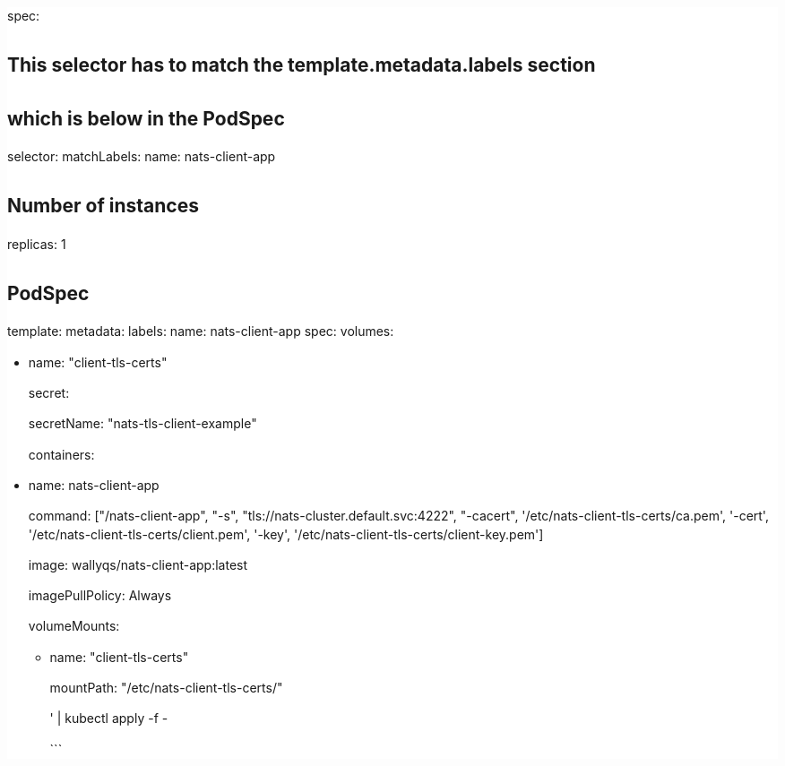 spec:

## This selector has to match the template.metadata.labels section

## which is below in the PodSpec

selector: matchLabels: name: nats-client-app

## Number of instances

replicas: 1

## PodSpec

template: metadata: labels: name: nats-client-app spec: volumes:

* name: "client-tls-certs"

  secret:

    secretName: "nats-tls-client-example"

  containers:

* name: nats-client-app

  command: \["/nats-client-app", "-s", "tls://nats-cluster.default.svc:4222", "-cacert", '/etc/nats-client-tls-certs/ca.pem', '-cert', '/etc/nats-client-tls-certs/client.pem', '-key', '/etc/nats-client-tls-certs/client-key.pem'\]

  image: wallyqs/nats-client-app:latest

  imagePullPolicy: Always

  volumeMounts:

  * name: "client-tls-certs"

    mountPath: "/etc/nats-client-tls-certs/"

    ' \| kubectl apply -f -

    \`\`\` 

